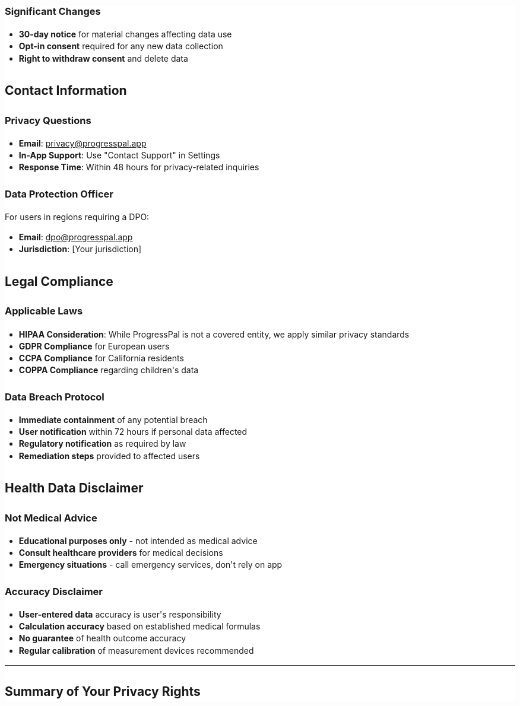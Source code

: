 ### Significant Changes
- **30-day notice** for material changes affecting data use
- **Opt-in consent** required for any new data collection
- **Right to withdraw consent** and delete data

## Contact Information

### Privacy Questions
- **Email**: privacy@progresspal.app
- **In-App Support**: Use "Contact Support" in Settings
- **Response Time**: Within 48 hours for privacy-related inquiries

### Data Protection Officer
For users in regions requiring a DPO:
- **Email**: dpo@progresspal.app
- **Jurisdiction**: [Your jurisdiction]

## Legal Compliance

### Applicable Laws
- **HIPAA Consideration**: While ProgressPal is not a covered entity, we apply similar privacy standards
- **GDPR Compliance** for European users
- **CCPA Compliance** for California residents
- **COPPA Compliance** regarding children's data

### Data Breach Protocol
- **Immediate containment** of any potential breach
- **User notification** within 72 hours if personal data affected
- **Regulatory notification** as required by law
- **Remediation steps** provided to affected users

## Health Data Disclaimer

### Not Medical Advice
- **Educational purposes only** - not intended as medical advice
- **Consult healthcare providers** for medical decisions
- **Emergency situations** - call emergency services, don't rely on app

### Accuracy Disclaimer
- **User-entered data** accuracy is user's responsibility
- **Calculation accuracy** based on established medical formulas
- **No guarantee** of health outcome accuracy
- **Regular calibration** of measurement devices recommended

---

## Summary of Your Privacy Rights
